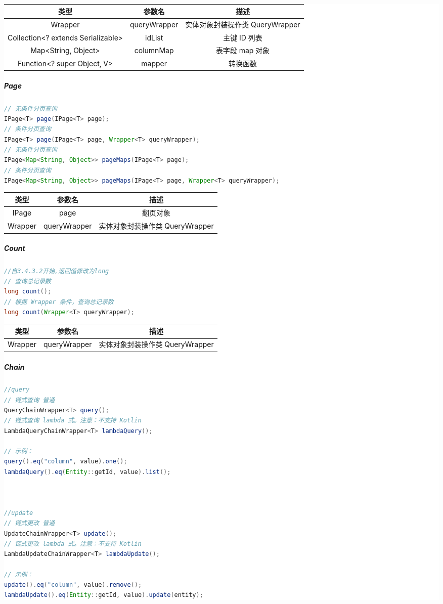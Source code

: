 |                类型                |    参数名    |              描述               |
| :--------------------------------: | :----------: | :-----------------------------: |
|             Wrapper<T>             | queryWrapper | 实体对象封装操作类 QueryWrapper |
| Collection<? extends Serializable> |    idList    |          主键 ID 列表           |
|        Map<String, Object>         |  columnMap   |         表字段 map 对象         |
|    Function<? super Object, V>     |    mapper    |            转换函数             |

##### Page

```java
// 无条件分页查询
IPage<T> page(IPage<T> page);
// 条件分页查询
IPage<T> page(IPage<T> page, Wrapper<T> queryWrapper);
// 无条件分页查询
IPage<Map<String, Object>> pageMaps(IPage<T> page);
// 条件分页查询
IPage<Map<String, Object>> pageMaps(IPage<T> page, Wrapper<T> queryWrapper);
```

|    类型    |    参数名    |              描述               |
| :--------: | :----------: | :-----------------------------: |
|  IPage<T>  |     page     |            翻页对象             |
| Wrapper<T> | queryWrapper | 实体对象封装操作类 QueryWrapper |

##### Count

```java
//自3.4.3.2开始,返回值修改为long
// 查询总记录数
long count();
// 根据 Wrapper 条件，查询总记录数
long count(Wrapper<T> queryWrapper);
```

|    类型    |    参数名    |              描述               |
| :--------: | :----------: | :-----------------------------: |
| Wrapper<T> | queryWrapper | 实体对象封装操作类 QueryWrapper |

##### Chain

```java
//query
// 链式查询 普通
QueryChainWrapper<T> query();
// 链式查询 lambda 式。注意：不支持 Kotlin
LambdaQueryChainWrapper<T> lambdaQuery();

// 示例：
query().eq("column", value).one();
lambdaQuery().eq(Entity::getId, value).list();



//update
// 链式更改 普通
UpdateChainWrapper<T> update();
// 链式更改 lambda 式。注意：不支持 Kotlin
LambdaUpdateChainWrapper<T> lambdaUpdate();

// 示例：
update().eq("column", value).remove();
lambdaUpdate().eq(Entity::getId, value).update(entity);
```